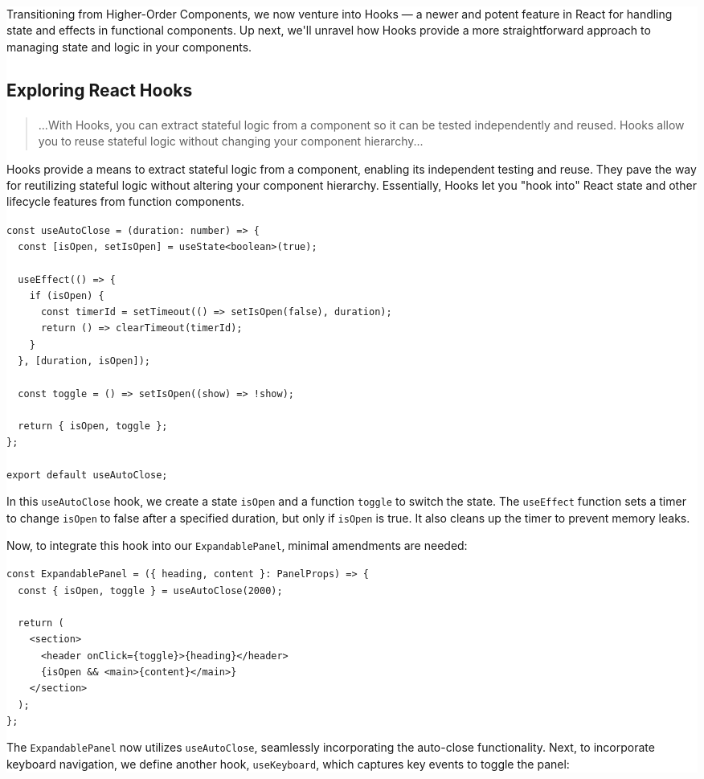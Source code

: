 Transitioning from Higher-Order Components, we now venture into Hooks — a newer and potent feature in React for handling state and effects in functional components. Up next, we'll unravel how Hooks provide a more straightforward approach to managing state and logic in your components.

## Exploring React Hooks

> ...With Hooks, you can extract stateful logic from a component so it can be tested independently and reused. Hooks allow you to reuse stateful logic without changing your component hierarchy...

Hooks provide a means to extract stateful logic from a component, enabling its independent testing and reuse. They pave the way for reutilizing stateful logic without altering your component hierarchy. Essentially, Hooks let you "hook into" React state and other lifecycle features from function components.

```tsx
const useAutoClose = (duration: number) => {
  const [isOpen, setIsOpen] = useState<boolean>(true);

  useEffect(() => {
    if (isOpen) {
      const timerId = setTimeout(() => setIsOpen(false), duration);
      return () => clearTimeout(timerId);
    }
  }, [duration, isOpen]);

  const toggle = () => setIsOpen((show) => !show);

  return { isOpen, toggle };
};

export default useAutoClose;
```

In this `useAutoClose` hook, we create a state `isOpen` and a function `toggle` to switch the state. The `useEffect` function sets a timer to change `isOpen` to false after a specified duration, but only if `isOpen` is true. It also cleans up the timer to prevent memory leaks.

Now, to integrate this hook into our `ExpandablePanel`, minimal amendments are needed:

```tsx
const ExpandablePanel = ({ heading, content }: PanelProps) => {
  const { isOpen, toggle } = useAutoClose(2000);

  return (
    <section>
      <header onClick={toggle}>{heading}</header>
      {isOpen && <main>{content}</main>}
    </section>
  );
};
```
The `ExpandablePanel` now utilizes `useAutoClose`, seamlessly incorporating the auto-close functionality. Next, to incorporate keyboard navigation, we define another hook, `useKeyboard`, which captures key events to toggle the panel:

